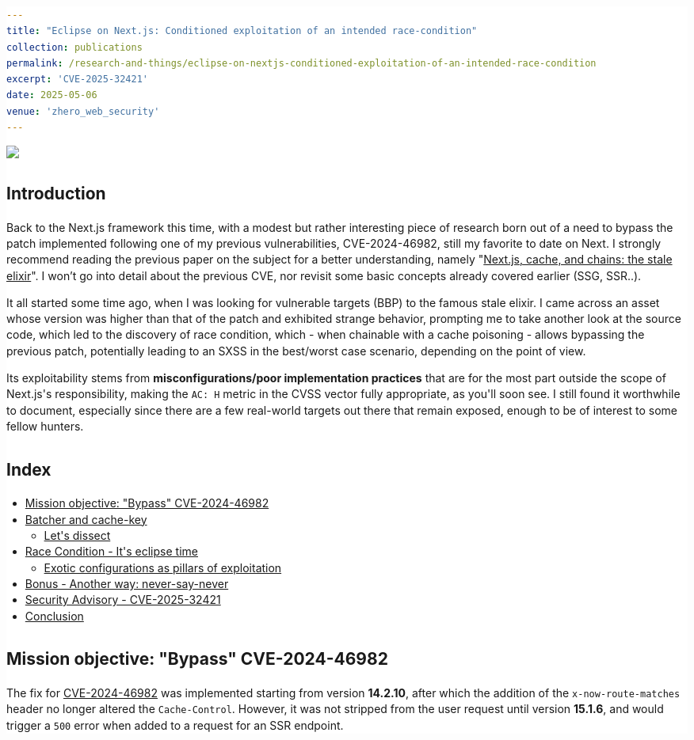 ```yaml
---
title: "Eclipse on Next.js: Conditioned exploitation of an intended race-condition"
collection: publications
permalink: /research-and-things/eclipse-on-nextjs-conditioned-exploitation-of-an-intended-race-condition
excerpt: 'CVE-2025-32421'
date: 2025-05-06
venue: 'zhero_web_security'
---
```


<img src="/images/next-race-1.png" style="display: block; margin: 0 auto">

## Introduction
Back to the Next.js framework this time, with a modest but rather interesting piece of research born out of a need to bypass the patch implemented following one of my previous vulnerabilities, CVE-2024-46982, still my favorite to date on Next. I strongly recommend reading the previous paper on the subject for a better understanding, namely "[Next.js, cache, and chains: the stale elixir](https://zhero-web-sec.github.io/research-and-things/nextjs-cache-and-chains-the-stale-elixir)". I won’t go into detail about the previous CVE, nor revisit some basic concepts already covered earlier (SSG, SSR..).

It all started some time ago, when I was looking for vulnerable targets (BBP) to the famous stale elixir. I came across an asset whose version was higher than that of the patch and exhibited strange behavior, prompting me to take another look at the source code, which led to the discovery of race condition, which - when chainable with a cache poisoning - allows bypassing the previous patch, potentially leading to an SXSS in the best/worst case scenario, depending on the point of view.

Its exploitability stems from **misconfigurations/poor implementation practices** that are for the most part outside the scope of Next.js's responsibility, making the `AC: H` metric in the CVSS vector fully appropriate, as you'll soon see. I still found it worthwhile to document, especially since there are a few real-world targets out there that remain exposed, enough to be of interest to some fellow hunters.

## Index
- [Mission objective: "Bypass" CVE-2024-46982](#section-1)
- [Batcher and cache-key](#section-2)
  - [Let's dissect](#section-2-1)
- [Race Condition - It's eclipse time](#section-3)
  - [Exotic configurations as pillars of exploitation](#section-3-1)
- [Bonus - Another way: never-say-never](#section-4)
- [Security Advisory - CVE-2025-32421](#section-5)
- [Conclusion](#section-6)


<h2 id="section-1">Mission objective: "Bypass" CVE-2024-46982</h2>

The fix for [CVE-2024-46982](https://github.com/vercel/next.js/security/advisories/GHSA-gp8f-8m3g-qvj9) was implemented starting from version **14.2.10**, after which the addition of the `x-now-route-matches` header no longer altered the `Cache-Control`. However, it was not stripped from the user request until version **15.1.6**, and would trigger a `500` error when added to a request for an SSR endpoint.
